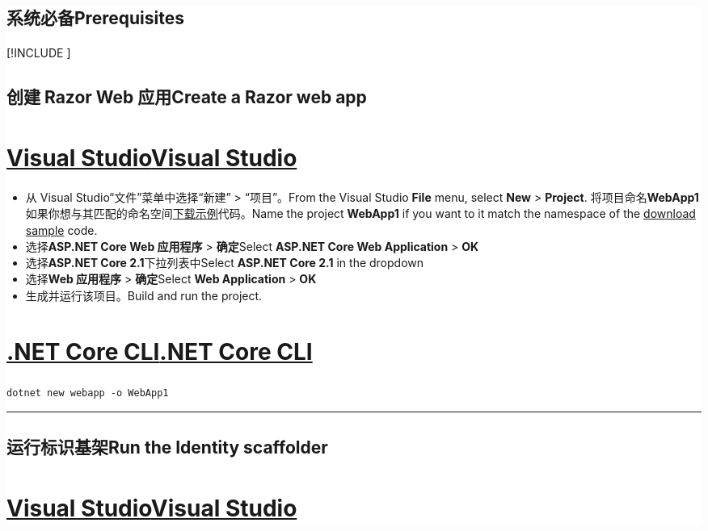 ## <a name="prerequisites"></a><span data-ttu-id="a7ebd-112">系统必备</span><span class="sxs-lookup"><span data-stu-id="a7ebd-112">Prerequisites</span></span>

[!INCLUDE [](~/includes/2.1-SDK.md)]

## <a name="create-a-razor-web-app"></a><span data-ttu-id="a7ebd-113">创建 Razor Web 应用</span><span class="sxs-lookup"><span data-stu-id="a7ebd-113">Create a Razor web app</span></span>

# <a name="visual-studiotabvisual-studio"></a>[<span data-ttu-id="a7ebd-114">Visual Studio</span><span class="sxs-lookup"><span data-stu-id="a7ebd-114">Visual Studio</span></span>](#tab/visual-studio)

* <span data-ttu-id="a7ebd-115">从 Visual Studio“文件”菜单中选择“新建” > “项目”。</span><span class="sxs-lookup"><span data-stu-id="a7ebd-115">From the Visual Studio **File** menu, select **New** > **Project**.</span></span> <span data-ttu-id="a7ebd-116">将项目命名**WebApp1**如果你想与其匹配的命名空间[下载示例](https://github.com/aspnet/Docs/tree/live/aspnetcore/security/authentication/add-user-data/sample)代码。</span><span class="sxs-lookup"><span data-stu-id="a7ebd-116">Name the project **WebApp1** if you want to it match the namespace of the [download sample](https://github.com/aspnet/Docs/tree/live/aspnetcore/security/authentication/add-user-data/sample) code.</span></span>
* <span data-ttu-id="a7ebd-117">选择**ASP.NET Core Web 应用程序** > **确定**</span><span class="sxs-lookup"><span data-stu-id="a7ebd-117">Select **ASP.NET Core Web Application** > **OK**</span></span>
* <span data-ttu-id="a7ebd-118">选择**ASP.NET Core 2.1**下拉列表中</span><span class="sxs-lookup"><span data-stu-id="a7ebd-118">Select **ASP.NET Core 2.1** in the dropdown</span></span>
* <span data-ttu-id="a7ebd-119">选择**Web 应用程序**  > **确定**</span><span class="sxs-lookup"><span data-stu-id="a7ebd-119">Select **Web Application**  > **OK**</span></span>
* <span data-ttu-id="a7ebd-120">生成并运行该项目。</span><span class="sxs-lookup"><span data-stu-id="a7ebd-120">Build and run the project.</span></span>

# <a name="net-core-clitabnetcore-cli"></a>[<span data-ttu-id="a7ebd-121">.NET Core CLI</span><span class="sxs-lookup"><span data-stu-id="a7ebd-121">.NET Core CLI</span></span>](#tab/netcore-cli)

```cli
dotnet new webapp -o WebApp1
```

---

## <a name="run-the-identity-scaffolder"></a><span data-ttu-id="a7ebd-122">运行标识基架</span><span class="sxs-lookup"><span data-stu-id="a7ebd-122">Run the Identity scaffolder</span></span>

# <a name="visual-studiotabvisual-studio"></a>[<span data-ttu-id="a7ebd-123">Visual Studio</span><span class="sxs-lookup"><span data-stu-id="a7ebd-123">Visual Studio</span></span>](#tab/visual-studio)
